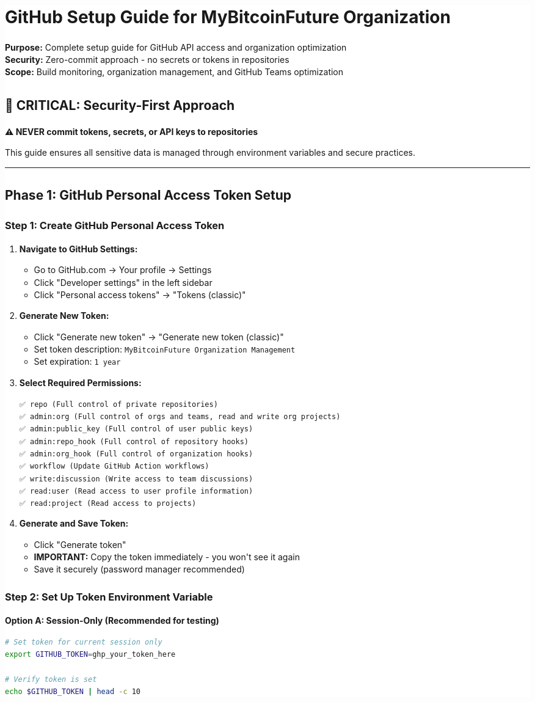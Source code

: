 # GitHub Setup Guide for MyBitcoinFuture Organization

**Purpose:** Complete setup guide for GitHub API access and organization optimization  
**Security:** Zero-commit approach - no secrets or tokens in repositories  
**Scope:** Build monitoring, organization management, and GitHub Teams optimization

## 🚨 CRITICAL: Security-First Approach

**⚠️ NEVER commit tokens, secrets, or API keys to repositories**

This guide ensures all sensitive data is managed through environment variables and secure practices.

---

## Phase 1: GitHub Personal Access Token Setup

### Step 1: Create GitHub Personal Access Token

1. **Navigate to GitHub Settings:**
   - Go to GitHub.com → Your profile → Settings
   - Click "Developer settings" in the left sidebar
   - Click "Personal access tokens" → "Tokens (classic)"

2. **Generate New Token:**
   - Click "Generate new token" → "Generate new token (classic)"
   - Set token description: `MyBitcoinFuture Organization Management`
   - Set expiration: `1 year`

3. **Select Required Permissions:**
   ```
   ✅ repo (Full control of private repositories)
   ✅ admin:org (Full control of orgs and teams, read and write org projects)
   ✅ admin:public_key (Full control of user public keys)
   ✅ admin:repo_hook (Full control of repository hooks)
   ✅ admin:org_hook (Full control of organization hooks)
   ✅ workflow (Update GitHub Action workflows)
   ✅ write:discussion (Write access to team discussions)
   ✅ read:user (Read access to user profile information)
   ✅ read:project (Read access to projects)
   ```

4. **Generate and Save Token:**
   - Click "Generate token"
   - **IMPORTANT:** Copy the token immediately - you won't see it again
   - Save it securely (password manager recommended)

### Step 2: Set Up Token Environment Variable

**Option A: Session-Only (Recommended for testing)**
```bash
# Set token for current session only
export GITHUB_TOKEN=ghp_your_token_here

# Verify token is set
echo $GITHUB_TOKEN | head -c 10
```
